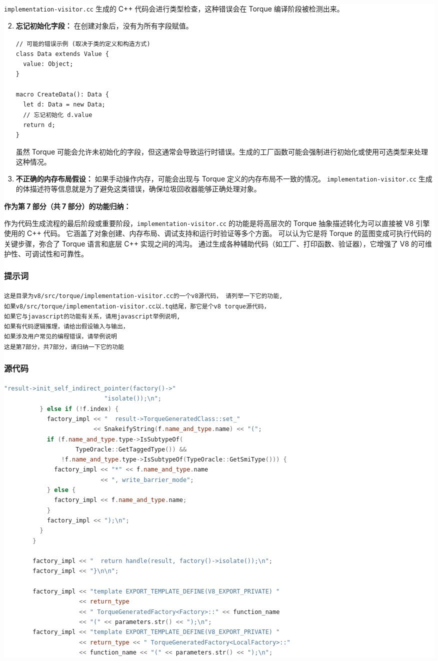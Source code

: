    `implementation-visitor.cc` 生成的 C++ 代码会进行类型检查，这种错误会在 Torque 编译阶段被检测出来。

2. **忘记初始化字段：**  在创建对象后，没有为所有字段赋值。

   ```torque
   // 可能的错误示例 (取决于类的定义和构造方式)
   class Data extends Value {
     value: Object;
   }

   macro CreateData(): Data {
     let d: Data = new Data;
     // 忘记初始化 d.value
     return d;
   }
   ```

   虽然 Torque 可能会允许未初始化的字段，但这通常会导致运行时错误。生成的工厂函数可能会强制进行初始化或使用可选类型来处理这种情况。

3. **不正确的内存布局假设：**  如果手动操作内存，可能会出现与 Torque 定义的内存布局不一致的情况。  `implementation-visitor.cc` 生成的体描述符等信息就是为了避免这类错误，确保垃圾回收器能够正确处理对象。

**作为第 7 部分（共 7 部分）的功能归纳：**

作为代码生成流程的最后阶段或重要阶段，`implementation-visitor.cc` 的功能是将高层次的 Torque 抽象描述转化为可以直接被 V8 引擎使用的 C++ 代码。 它涵盖了对象创建、内存布局、调试支持和运行时验证等多个方面。  可以认为它是将 Torque 的蓝图变成可执行代码的关键步骤，弥合了 Torque 语言和底层 C++ 实现之间的鸿沟。 通过生成各种辅助代码（如工厂、打印函数、验证器），它增强了 V8 的可维护性、可调试性和可靠性。

### 提示词
```
这是目录为v8/src/torque/implementation-visitor.cc的一个v8源代码， 请列举一下它的功能, 
如果v8/src/torque/implementation-visitor.cc以.tq结尾，那它是个v8 torque源代码，
如果它与javascript的功能有关系，请用javascript举例说明,
如果有代码逻辑推理，请给出假设输入与输出，
如果涉及用户常见的编程错误，请举例说明
这是第7部分，共7部分，请归纳一下它的功能
```

### 源代码
```cpp
"result->init_self_indirect_pointer(factory()->"
                            "isolate());\n";
          } else if (!f.index) {
            factory_impl << "  result->TorqueGeneratedClass::set_"
                         << SnakeifyString(f.name_and_type.name) << "(";
            if (f.name_and_type.type->IsSubtypeOf(
                    TypeOracle::GetTaggedType()) &&
                !f.name_and_type.type->IsSubtypeOf(TypeOracle::GetSmiType())) {
              factory_impl << "*" << f.name_and_type.name
                           << ", write_barrier_mode";
            } else {
              factory_impl << f.name_and_type.name;
            }
            factory_impl << ");\n";
          }
        }

        factory_impl << "  return handle(result, factory()->isolate());\n";
        factory_impl << "}\n\n";

        factory_impl << "template EXPORT_TEMPLATE_DEFINE(V8_EXPORT_PRIVATE) "
                     << return_type
                     << " TorqueGeneratedFactory<Factory>::" << function_name
                     << "(" << parameters.str() << ");\n";
        factory_impl << "template EXPORT_TEMPLATE_DEFINE(V8_EXPORT_PRIVATE) "
                     << return_type << " TorqueGeneratedFactory<LocalFactory>::"
                     << function_name << "(" << parameters.str() << ");\n";
```